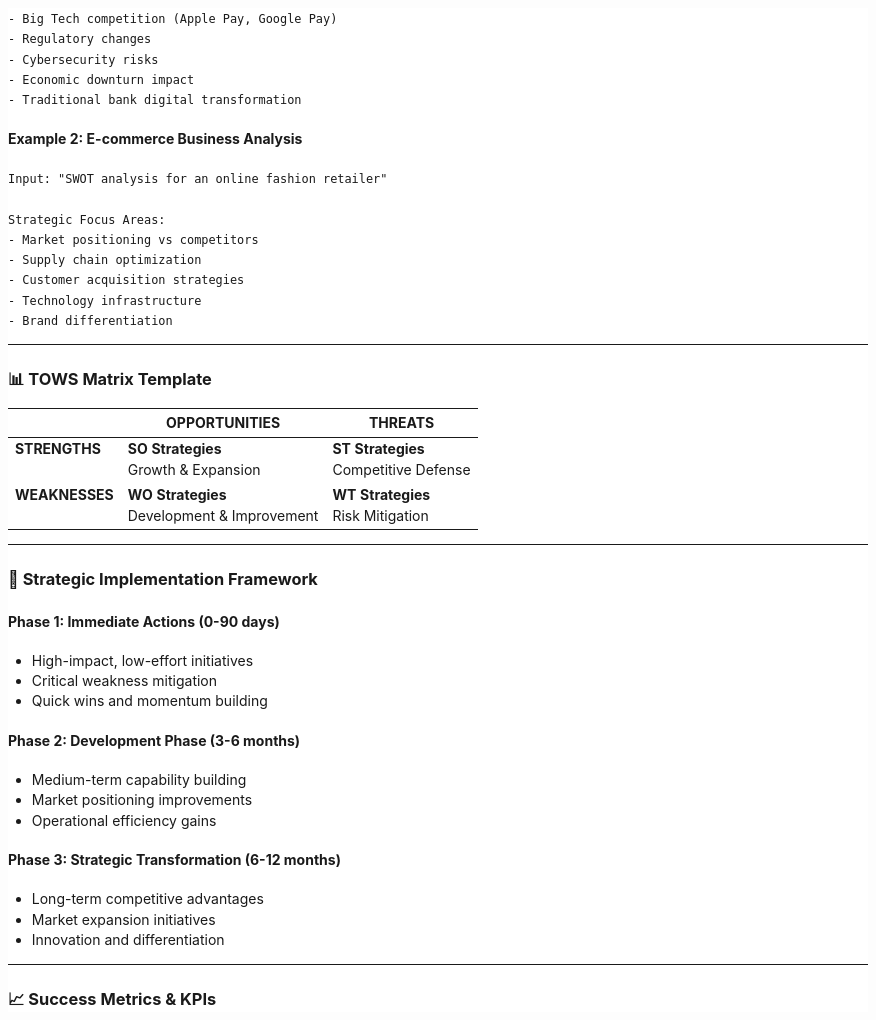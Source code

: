 ```
- Big Tech competition (Apple Pay, Google Pay)
- Regulatory changes
- Cybersecurity risks
- Economic downturn impact
- Traditional bank digital transformation
```

#### Example 2: E-commerce Business Analysis
```
Input: "SWOT analysis for an online fashion retailer"

Strategic Focus Areas:
- Market positioning vs competitors
- Supply chain optimization
- Customer acquisition strategies
- Technology infrastructure
- Brand differentiation
```

---

### 📊 **TOWS Matrix Template**

|                | **OPPORTUNITIES** | **THREATS** |
|----------------|-------------------|-------------|
| **STRENGTHS**  | **SO Strategies** <br>Growth & Expansion | **ST Strategies** <br>Competitive Defense |
| **WEAKNESSES** | **WO Strategies** <br>Development & Improvement | **WT Strategies** <br>Risk Mitigation |

---

### 🎯 **Strategic Implementation Framework**

#### Phase 1: Immediate Actions (0-90 days)
- High-impact, low-effort initiatives
- Critical weakness mitigation
- Quick wins and momentum building

#### Phase 2: Development Phase (3-6 months)  
- Medium-term capability building
- Market positioning improvements
- Operational efficiency gains

#### Phase 3: Strategic Transformation (6-12 months)
- Long-term competitive advantages
- Market expansion initiatives
- Innovation and differentiation

---

### 📈 **Success Metrics & KPIs**

